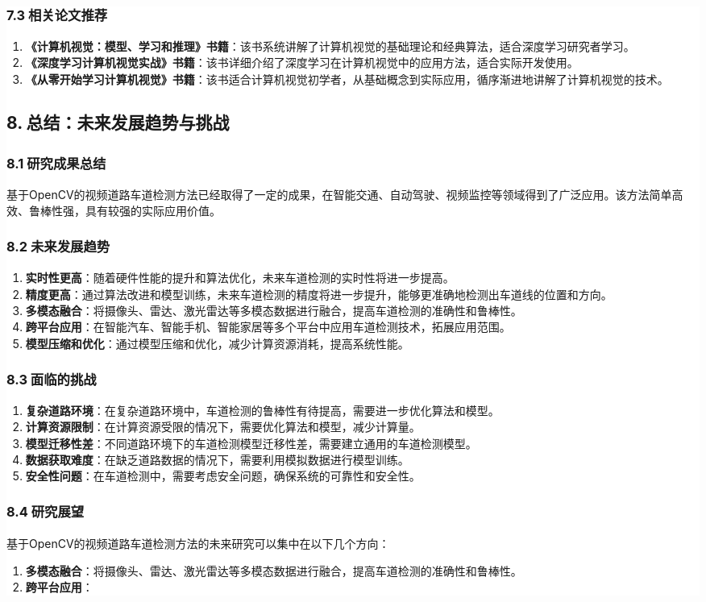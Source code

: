 ### 7.3 相关论文推荐

1. **《计算机视觉：模型、学习和推理》书籍**：该书系统讲解了计算机视觉的基础理论和经典算法，适合深度学习研究者学习。
2. **《深度学习计算机视觉实战》书籍**：该书详细介绍了深度学习在计算机视觉中的应用方法，适合实际开发使用。
3. **《从零开始学习计算机视觉》书籍**：该书适合计算机视觉初学者，从基础概念到实际应用，循序渐进地讲解了计算机视觉的技术。

## 8. 总结：未来发展趋势与挑战

### 8.1 研究成果总结

基于OpenCV的视频道路车道检测方法已经取得了一定的成果，在智能交通、自动驾驶、视频监控等领域得到了广泛应用。该方法简单高效、鲁棒性强，具有较强的实际应用价值。

### 8.2 未来发展趋势

1. **实时性更高**：随着硬件性能的提升和算法优化，未来车道检测的实时性将进一步提高。
2. **精度更高**：通过算法改进和模型训练，未来车道检测的精度将进一步提升，能够更准确地检测出车道线的位置和方向。
3. **多模态融合**：将摄像头、雷达、激光雷达等多模态数据进行融合，提高车道检测的准确性和鲁棒性。
4. **跨平台应用**：在智能汽车、智能手机、智能家居等多个平台中应用车道检测技术，拓展应用范围。
5. **模型压缩和优化**：通过模型压缩和优化，减少计算资源消耗，提高系统性能。

### 8.3 面临的挑战

1. **复杂道路环境**：在复杂道路环境中，车道检测的鲁棒性有待提高，需要进一步优化算法和模型。
2. **计算资源限制**：在计算资源受限的情况下，需要优化算法和模型，减少计算量。
3. **模型迁移性差**：不同道路环境下的车道检测模型迁移性差，需要建立通用的车道检测模型。
4. **数据获取难度**：在缺乏道路数据的情况下，需要利用模拟数据进行模型训练。
5. **安全性问题**：在车道检测中，需要考虑安全问题，确保系统的可靠性和安全性。

### 8.4 研究展望

基于OpenCV的视频道路车道检测方法的未来研究可以集中在以下几个方向：

1. **多模态融合**：将摄像头、雷达、激光雷达等多模态数据进行融合，提高车道检测的准确性和鲁棒性。
2. **跨平台应用**：

